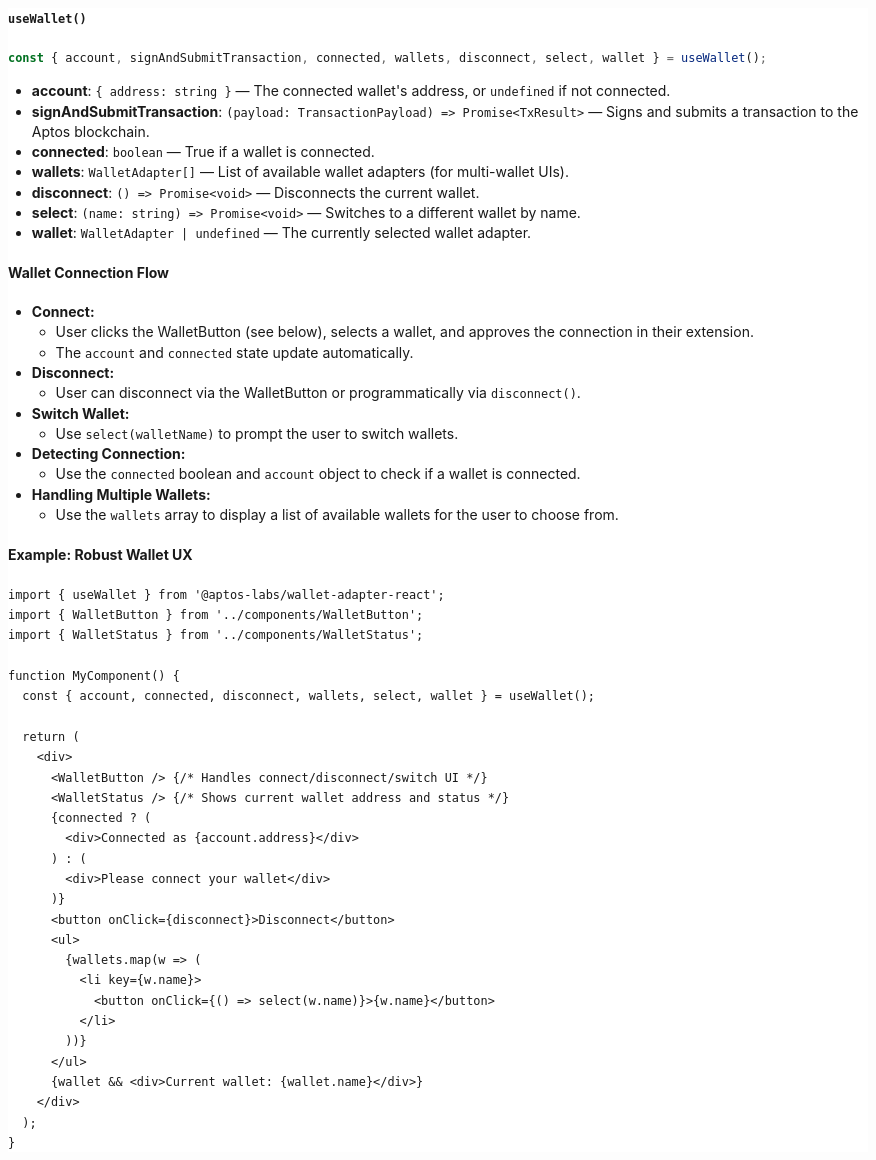#### `useWallet()`
```ts
const { account, signAndSubmitTransaction, connected, wallets, disconnect, select, wallet } = useWallet();
```
- **account**: `{ address: string }` — The connected wallet's address, or `undefined` if not connected.
- **signAndSubmitTransaction**: `(payload: TransactionPayload) => Promise<TxResult>` — Signs and submits a transaction to the Aptos blockchain.
- **connected**: `boolean` — True if a wallet is connected.
- **wallets**: `WalletAdapter[]` — List of available wallet adapters (for multi-wallet UIs).
- **disconnect**: `() => Promise<void>` — Disconnects the current wallet.
- **select**: `(name: string) => Promise<void>` — Switches to a different wallet by name.
- **wallet**: `WalletAdapter | undefined` — The currently selected wallet adapter.

#### Wallet Connection Flow
- **Connect:**
  - User clicks the WalletButton (see below), selects a wallet, and approves the connection in their extension.
  - The `account` and `connected` state update automatically.
- **Disconnect:**
  - User can disconnect via the WalletButton or programmatically via `disconnect()`.
- **Switch Wallet:**
  - Use `select(walletName)` to prompt the user to switch wallets.
- **Detecting Connection:**
  - Use the `connected` boolean and `account` object to check if a wallet is connected.
- **Handling Multiple Wallets:**
  - Use the `wallets` array to display a list of available wallets for the user to choose from.

#### Example: Robust Wallet UX
```tsx
import { useWallet } from '@aptos-labs/wallet-adapter-react';
import { WalletButton } from '../components/WalletButton';
import { WalletStatus } from '../components/WalletStatus';

function MyComponent() {
  const { account, connected, disconnect, wallets, select, wallet } = useWallet();

  return (
    <div>
      <WalletButton /> {/* Handles connect/disconnect/switch UI */}
      <WalletStatus /> {/* Shows current wallet address and status */}
      {connected ? (
        <div>Connected as {account.address}</div>
      ) : (
        <div>Please connect your wallet</div>
      )}
      <button onClick={disconnect}>Disconnect</button>
      <ul>
        {wallets.map(w => (
          <li key={w.name}>
            <button onClick={() => select(w.name)}>{w.name}</button>
          </li>
        ))}
      </ul>
      {wallet && <div>Current wallet: {wallet.name}</div>}
    </div>
  );
}
```
